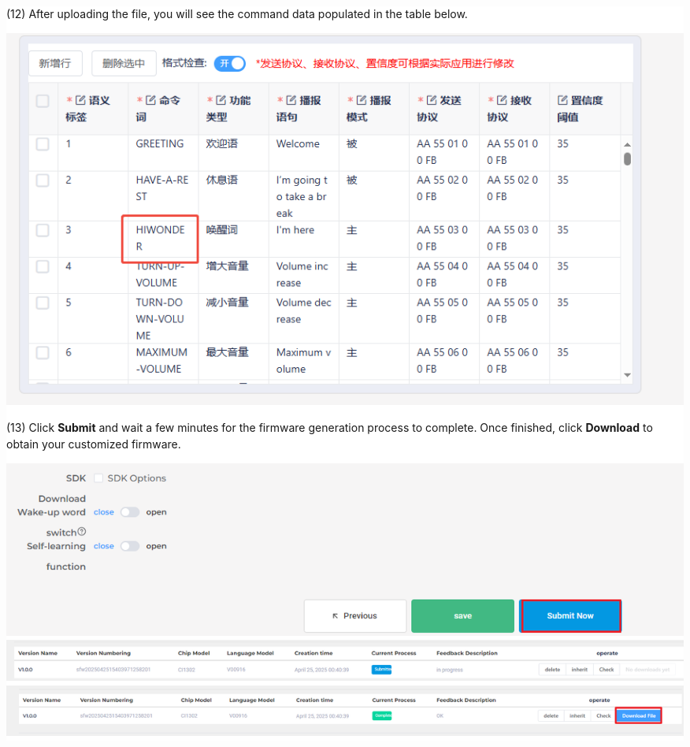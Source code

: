 (12) After uploading the file, you will see the command data populated in the table below.

<img src="../_static/media/chapter_28/section_4/image20.png" class="common_img" />

(13) Click **Submit** and wait a few minutes for the firmware generation process to complete. Once finished, click **Download** to obtain your customized firmware.

<img src="../_static/media/chapter_28/section_4/image21.png" class="common_img" />

<img src="../_static/media/chapter_28/section_4/image22.png" class="common_img" />

<img src="../_static/media/chapter_28/section_4/image23.png" class="common_img" />
